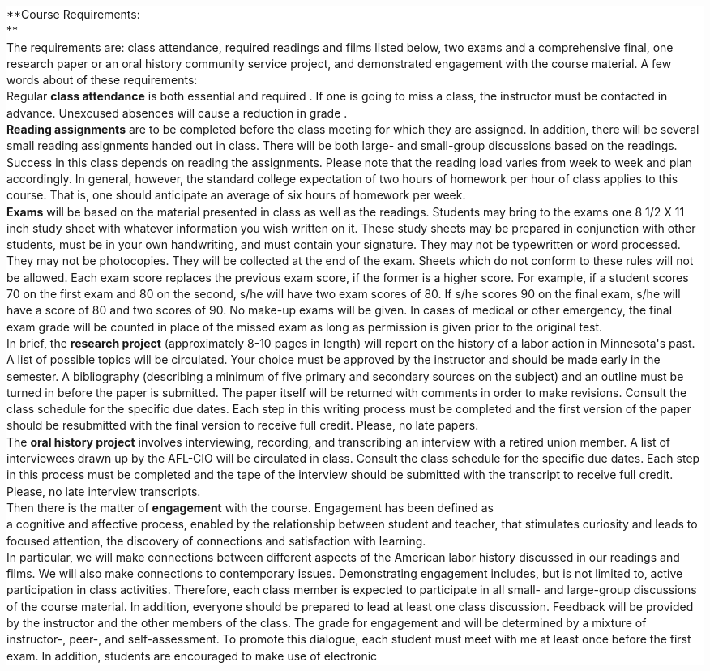 
**Course Requirements:  
**  
The requirements are: class attendance, required readings and films listed
below, two exams and a comprehensive final, one research paper or an oral
history community service project, and demonstrated engagement with the course
material. A few words about of these requirements:  
Regular  **class attendance** is both essential and required . If one is going
to miss a class, the instructor must be contacted in advance.  Unexcused
absences will cause a reduction in grade .  
**Reading assignments** are to be completed before the class meeting for which
they are assigned. In addition, there will be several small reading
assignments handed out in class. There will be both large- and small-group
discussions based on the readings. Success in this class depends on reading
the assignments. Please note that the reading load varies from week to week
and plan accordingly. In general, however, the standard college expectation of
two hours of homework per hour of class applies to this course. That is, one
should anticipate an average of six hours of homework per week.  
**Exams** will be based on the material presented in class as well as the
readings. Students may bring to the exams one 8 1/2 X 11 inch study sheet with
whatever information you wish written on it. These study sheets may be
prepared in conjunction with other students, must be in your own handwriting,
and must contain your signature. They may not be typewritten or word
processed. They may not be photocopies. They will be collected at the end of
the exam. Sheets which do not conform to these rules will not be allowed. Each
exam score replaces the previous exam score, if the former is a higher score.
For example, if a student scores 70 on the first exam and 80 on the second,
s/he will have two exam scores of 80. If s/he scores 90 on the final exam,
s/he will have a score of 80 and two scores of 90. No make-up exams will be
given. In cases of medical or other emergency, the final exam grade will be
counted in place of the missed exam as long as permission is given  prior to
the original test.  
In brief, the **research project** (approximately 8-10 pages in length) will
report on the history of a labor action in Minnesota's past. A list of
possible topics will be circulated. Your choice must be approved by the
instructor and should be made early in the semester. A bibliography
(describing a minimum of five primary and secondary sources on the subject)
and an outline must be turned in before the paper is submitted. The paper
itself will be returned with comments in order to make revisions. Consult the
class schedule for the specific due dates.  Each step in this writing process
must be completed and the first version of the paper should be resubmitted
with the final version to receive full credit. Please, no late papers.  
The **oral history project** involves interviewing, recording, and
transcribing an interview with a retired union member. A list of interviewees
drawn up by the AFL-CIO will be circulated in class. Consult the class
schedule for the specific due dates.  Each step in this process  must be
completed and the tape of the interview should be submitted with the
transcript to receive full credit. Please, no late interview transcripts.  
Then there is the matter of **engagement** with the course. Engagement has
been defined as  
a cognitive and affective process, enabled by the relationship between student
and teacher, that stimulates curiosity and leads to focused attention, the
discovery of connections and satisfaction with learning.  
In particular, we will make connections between different aspects of the
American labor history discussed in our readings and films. We will also make
connections to contemporary issues. Demonstrating engagement includes, but is
not limited to, active participation in class activities. Therefore, each
class member is expected to participate in all small- and large-group
discussions of the course material. In addition, everyone should be prepared
to lead at least one class discussion. Feedback will be provided by the
instructor and the other members of the class. The grade for engagement and
will be determined by a mixture of instructor-, peer-, and self-assessment.
To promote this dialogue, each student must meet with me at least once before
the first exam. In addition, students are encouraged to make use of electronic